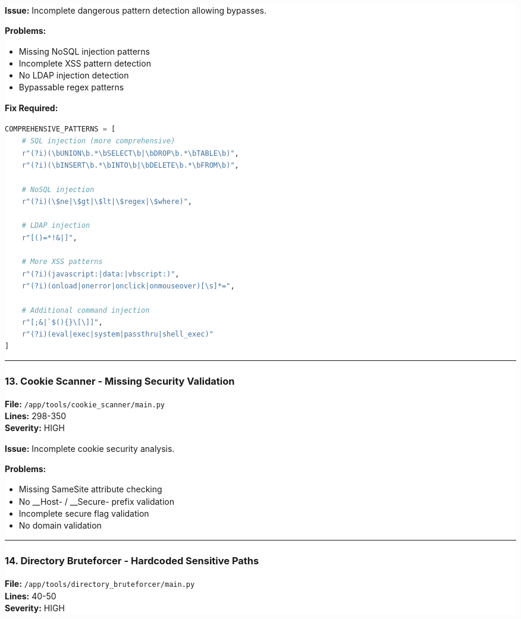 **Issue:** Incomplete dangerous pattern detection allowing bypasses.

**Problems:**
- Missing NoSQL injection patterns
- Incomplete XSS pattern detection
- No LDAP injection detection
- Bypassable regex patterns

**Fix Required:**
```python
COMPREHENSIVE_PATTERNS = [
    # SQL injection (more comprehensive)
    r"(?i)(\bUNION\b.*\bSELECT\b|\bDROP\b.*\bTABLE\b)",
    r"(?i)(\bINSERT\b.*\bINTO\b|\bDELETE\b.*\bFROM\b)",
    
    # NoSQL injection
    r"(?i)(\$ne|\$gt|\$lt|\$regex|\$where)",
    
    # LDAP injection
    r"[()=*!&|]",
    
    # More XSS patterns
    r"(?i)(javascript:|data:|vbscript:)",
    r"(?i)(onload|onerror|onclick|onmouseover)[\s]*=",
    
    # Additional command injection
    r"[;&|`$(){}\[\]]",
    r"(?i)(eval|exec|system|passthru|shell_exec)"
]
```

---

### 13. **Cookie Scanner - Missing Security Validation**
**File:** `/app/tools/cookie_scanner/main.py`  
**Lines:** 298-350  
**Severity:** HIGH  

**Issue:** Incomplete cookie security analysis.

**Problems:**
- Missing SameSite attribute checking
- No __Host- / __Secure- prefix validation
- Incomplete secure flag validation
- No domain validation

---

### 14. **Directory Bruteforcer - Hardcoded Sensitive Paths**
**File:** `/app/tools/directory_bruteforcer/main.py`  
**Lines:** 40-50  
**Severity:** HIGH  
